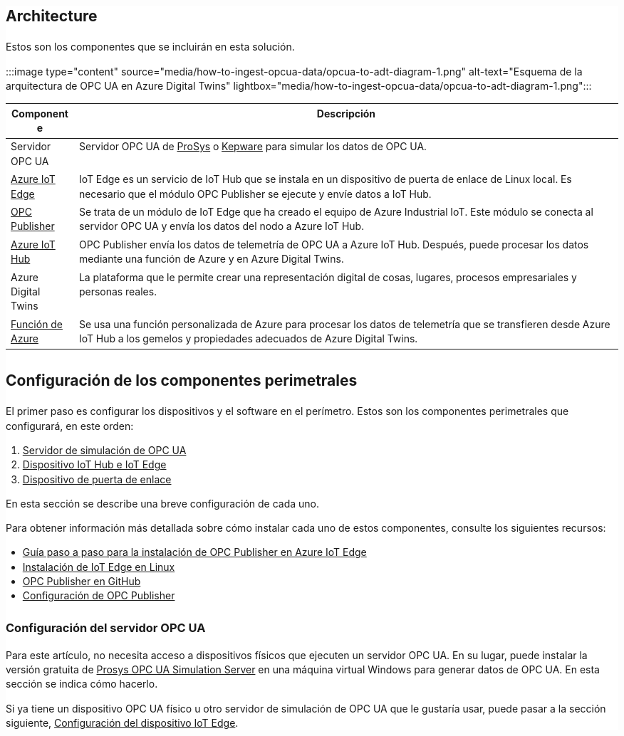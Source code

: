## <a name="architecture"></a>Architecture

Estos son los componentes que se incluirán en esta solución.

 :::image type="content" source="media/how-to-ingest-opcua-data/opcua-to-adt-diagram-1.png" alt-text="Esquema de la arquitectura de OPC UA en Azure Digital Twins" lightbox="media/how-to-ingest-opcua-data/opcua-to-adt-diagram-1.png":::    

| Componente | Descripción |
| --- | --- |
| Servidor OPC UA | Servidor OPC UA de [ProSys](https://www.prosysopc.com/products/opc-ua-simulation-server/) o [Kepware](https://www.kepware.com/en-us/products/#KEPServerEX) para simular los datos de OPC UA. |
| [Azure IoT Edge](../iot-edge/about-iot-edge.md) | IoT Edge es un servicio de IoT Hub que se instala en un dispositivo de puerta de enlace de Linux local. Es necesario que el módulo OPC Publisher se ejecute y envíe datos a IoT Hub. |
| [OPC Publisher](https://github.com/Azure/iot-edge-opc-publisher) | Se trata de un módulo de IoT Edge que ha creado el equipo de Azure Industrial IoT. Este módulo se conecta al servidor OPC UA y envía los datos del nodo a Azure IoT Hub. |
| [Azure IoT Hub](../iot-hub/about-iot-hub.md) | OPC Publisher envía los datos de telemetría de OPC UA a Azure IoT Hub. Después, puede procesar los datos mediante una función de Azure y en Azure Digital Twins. |
| Azure Digital Twins | La plataforma que le permite crear una representación digital de cosas, lugares, procesos empresariales y personas reales. |
| [Función de Azure](../azure-functions/functions-overview.md) | Se usa una función personalizada de Azure para procesar los datos de telemetría que se transfieren desde Azure IoT Hub a los gemelos y propiedades adecuados de Azure Digital Twins. |

## <a name="set-up-edge-components"></a>Configuración de los componentes perimetrales

El primer paso es configurar los dispositivos y el software en el perímetro. Estos son los componentes perimetrales que configurará, en este orden:
1. [Servidor de simulación de OPC UA](#set-up-opc-ua-server)
1. [Dispositivo IoT Hub e IoT Edge](#set-up-iot-edge-device)
1. [Dispositivo de puerta de enlace](#set-up-gateway-device)

En esta sección se describe una breve configuración de cada uno. 

Para obtener información más detallada sobre cómo instalar cada uno de estos componentes, consulte los siguientes recursos:
* [Guía paso a paso para la instalación de OPC Publisher en Azure IoT Edge](https://www.linkedin.com/pulse/step-by-step-guide-installing-opc-publisher-azure-iot-kevin-hilscher) 
* [Instalación de IoT Edge en Linux](../iot-edge/how-to-install-iot-edge.md) 
* [OPC Publisher en GitHub](https://github.com/Azure/iot-edge-opc-publisher)
* [Configuración de OPC Publisher](/previous-versions/azure/iot-accelerators/howto-opc-publisher-configure)

### <a name="set-up-opc-ua-server"></a>Configuración del servidor OPC UA

Para este artículo, no necesita acceso a dispositivos físicos que ejecuten un servidor OPC UA. En su lugar, puede instalar la versión gratuita de [Prosys OPC UA Simulation Server](https://www.prosysopc.com/products/opc-ua-simulation-server/) en una máquina virtual Windows para generar datos de OPC UA. En esta sección se indica cómo hacerlo.

Si ya tiene un dispositivo OPC UA físico u otro servidor de simulación de OPC UA que le gustaría usar, puede pasar a la sección siguiente, [Configuración del dispositivo IoT Edge](#set-up-iot-edge-device).
